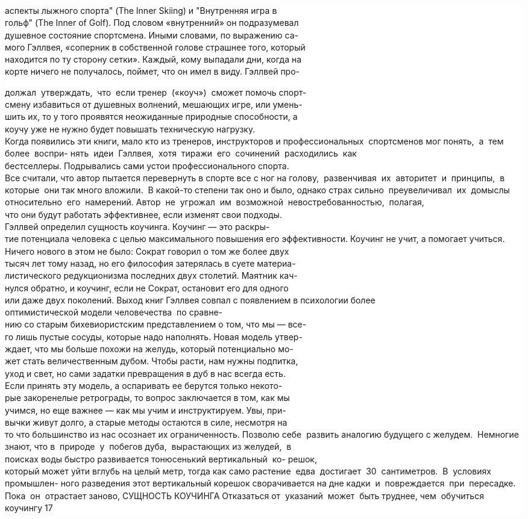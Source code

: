 аспекты лыжного спорта" (The Inner Skiing) и "Внутренняя игра в
гольф" (The Inner of Golf). Под словом «внутренний» он подразумевал
душевное состояние спортсмена. Иными словами, по выражению са-
мого Гэллвея, «соперник в собственной голове страшнее того, который
находится по ту сторону сетки». Каждый, кому выпадали дни, когда на
корте ничего не получалось, поймет, что он имел в виду. Гэллвей про-

должал  утверждать,  что  если тренер  («коуч»)  сможет помочь спорт-
смену избавиться от душевных волнений, мешающих игре, или умень-
шить их, то у того проявятся неожиданные природные способности, а
коучу уже не нужно будет повышать техническую нагрузку.
Когда появились эти книги, мало кто из тренеров, инструкторов и
профессиональных  спортсменов мог понять,  а  тем  более  воспри-
нять  идеи  Гэллвея,  хотя  тиражи  его  сочинений  расходились  как
бестселлеры. Подрывались сами устои профессионального спорта.
Все считали, что автор пытается перевернуть в спорте все с ног на
голову,  развенчивая  их  авторитет  и  принципы,  в  которые  они так
много вложили.  В какой-то степени так оно и было, однако страх
сильно  преувеличивал  их  домыслы  относительно  его  намерений.
Автор  не  угрожал  им  возможной  невостребованностью,  полагая,
что они будут работать эффективнее, если изменят свои подходы.
Гэллвей определил сущность коучинга. Коучинг — это раскры-
тие потенциала человека с целью максимального повышения его
эффективности. Коучинг не учит, а помогает учиться.
Ничего нового в этом не было: Сократ говорил о том же более двух
тысяч лет тому назад, но его философия затерялась в суете материа-
листического редукционизма последних двух столетий. Маятник кач-
нулся обратно, и коучинг, если не Сократ, остановит его для одного
или даже двух поколений. Выход книг Гэллвея совпал с появлением в
психологии более  оптимистической модели человечества  по сравне-
нию со старым бихевиористским представлением о том, что мы — все-
го лишь пустые сосуды, которые надо наполнять. Новая модель утвер-
ждает, что мы больше похожи на желудь, который потенциально мо-
жет стать величественным дубом. Чтобы расти, нам нужны подпитка,
уход и свет, но сами задатки превращения в дуб в нас всегда есть.
Если принять эту модель, а оспаривать ее берутся только некото-
рые закоренелые ретрограды, то вопрос заключается в том, как мы
учимся, но еще важнее — как мы учим и инструктируем. Увы, при-
вычки живут долго, а старые методы остаются в силе, несмотря на
то что большинство из нас осознает их ограниченность.
Позволю себе  развить аналогию будущего с желудем.  Немногие
знают, что в  природе  у  побегов дуба,  вырастающих из желудей,  в
поисках воды быстро развивается тонюсенький вертикальный  ко-
решок,  который может уйти вглубь на целый метр, тогда как само
растение  едва  достигает  30  сантиметров.  В  условиях  промышлен-
ного разведения этот вертикальный корешок сворачивается на дне
кадки  и  повреждается  при  пересадке.  Пока  он  отрастает заново,
СУЩНОСТЬ
КОУЧИНГА
Отказаться
от  указаний  может  быть
труднее,
чем  обучиться  коучингу
17
